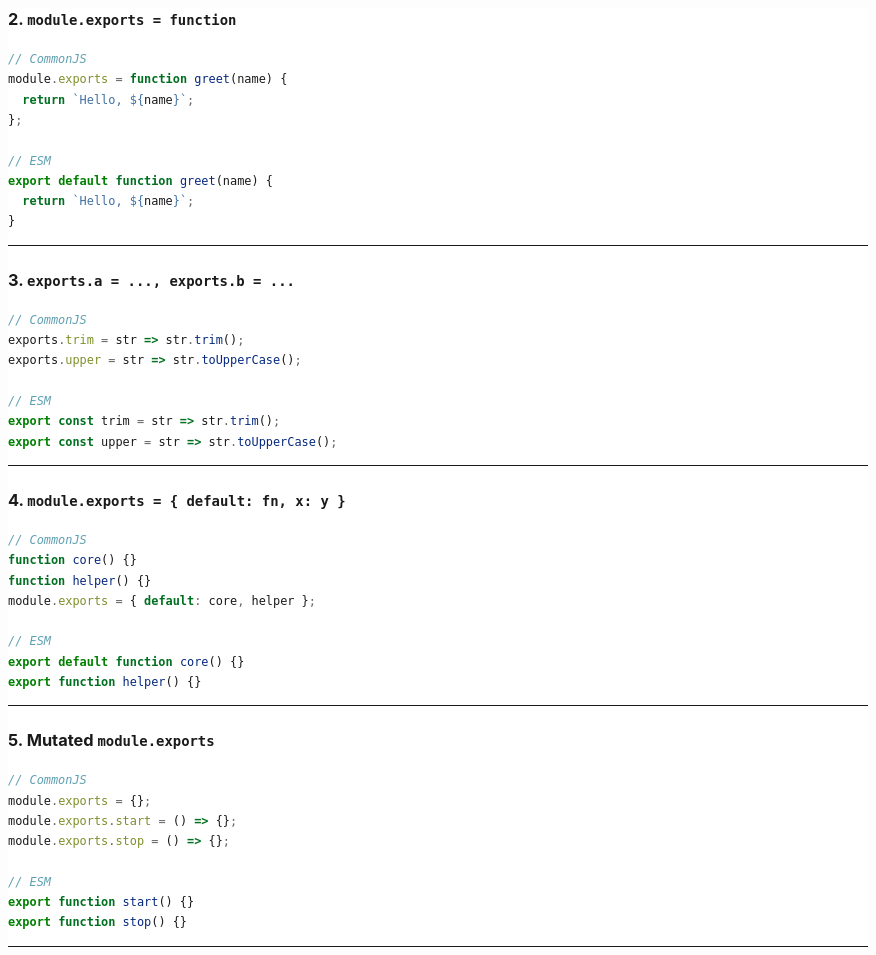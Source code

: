 ### 2\. `module.exports = function`

```js
// CommonJS
module.exports = function greet(name) {
  return `Hello, ${name}`;
};

// ESM
export default function greet(name) {
  return `Hello, ${name}`;
}
```

---

### 3\. `exports.a = ..., exports.b = ...`

```js
// CommonJS
exports.trim = str => str.trim();
exports.upper = str => str.toUpperCase();

// ESM
export const trim = str => str.trim();
export const upper = str => str.toUpperCase();
```

---

### 4\. `module.exports = { default: fn, x: y }`

```js
// CommonJS
function core() {}
function helper() {}
module.exports = { default: core, helper };

// ESM
export default function core() {}
export function helper() {}
```

---

### 5\. Mutated `module.exports`

```js
// CommonJS
module.exports = {};
module.exports.start = () => {};
module.exports.stop = () => {};

// ESM
export function start() {}
export function stop() {}
```

---
